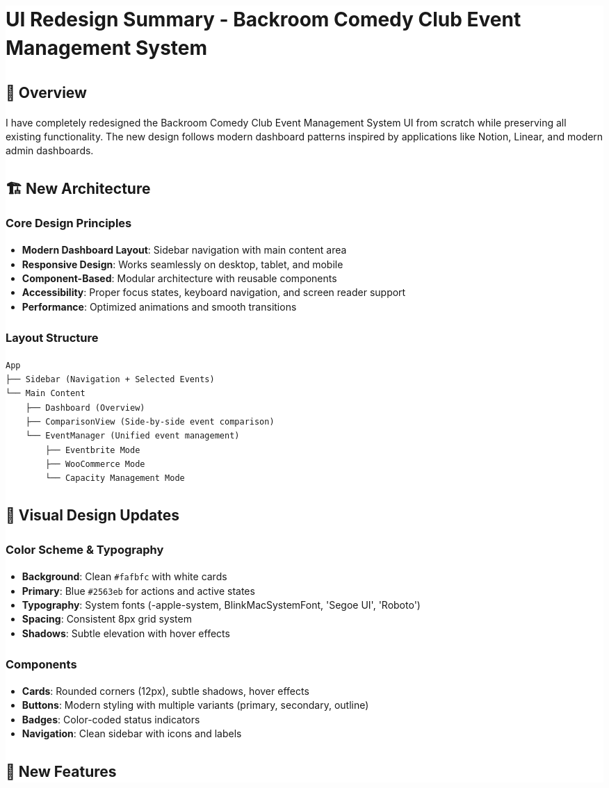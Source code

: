 # UI Redesign Summary - Backroom Comedy Club Event Management System

## 🎯 Overview

I have completely redesigned the Backroom Comedy Club Event Management System UI from scratch while preserving all existing functionality. The new design follows modern dashboard patterns inspired by applications like Notion, Linear, and modern admin dashboards.

## 🏗️ New Architecture

### Core Design Principles
- **Modern Dashboard Layout**: Sidebar navigation with main content area
- **Responsive Design**: Works seamlessly on desktop, tablet, and mobile
- **Component-Based**: Modular architecture with reusable components
- **Accessibility**: Proper focus states, keyboard navigation, and screen reader support
- **Performance**: Optimized animations and smooth transitions

### Layout Structure
```
App
├── Sidebar (Navigation + Selected Events)
└── Main Content
    ├── Dashboard (Overview)
    ├── ComparisonView (Side-by-side event comparison)
    └── EventManager (Unified event management)
        ├── Eventbrite Mode
        ├── WooCommerce Mode
        └── Capacity Management Mode
```

## 🎨 Visual Design Updates

### Color Scheme & Typography
- **Background**: Clean `#fafbfc` with white cards
- **Primary**: Blue `#2563eb` for actions and active states
- **Typography**: System fonts (-apple-system, BlinkMacSystemFont, 'Segoe UI', 'Roboto')
- **Spacing**: Consistent 8px grid system
- **Shadows**: Subtle elevation with hover effects

### Components
- **Cards**: Rounded corners (12px), subtle shadows, hover effects
- **Buttons**: Modern styling with multiple variants (primary, secondary, outline)
- **Badges**: Color-coded status indicators
- **Navigation**: Clean sidebar with icons and labels

## 🚀 New Features
